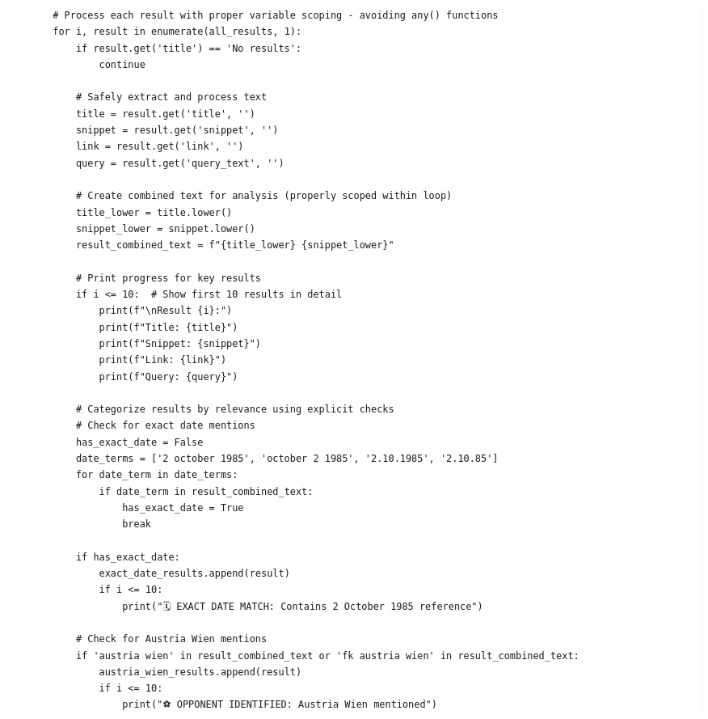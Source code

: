             # Process each result with proper variable scoping - avoiding any() functions
            for i, result in enumerate(all_results, 1):
                if result.get('title') == 'No results':
                    continue
                    
                # Safely extract and process text
                title = result.get('title', '')
                snippet = result.get('snippet', '')
                link = result.get('link', '')
                query = result.get('query_text', '')
                
                # Create combined text for analysis (properly scoped within loop)
                title_lower = title.lower()
                snippet_lower = snippet.lower()
                result_combined_text = f"{title_lower} {snippet_lower}"
                
                # Print progress for key results
                if i <= 10:  # Show first 10 results in detail
                    print(f"\nResult {i}:")
                    print(f"Title: {title}")
                    print(f"Snippet: {snippet}")
                    print(f"Link: {link}")
                    print(f"Query: {query}")
                
                # Categorize results by relevance using explicit checks
                # Check for exact date mentions
                has_exact_date = False
                date_terms = ['2 october 1985', 'october 2 1985', '2.10.1985', '2.10.85']
                for date_term in date_terms:
                    if date_term in result_combined_text:
                        has_exact_date = True
                        break
                
                if has_exact_date:
                    exact_date_results.append(result)
                    if i <= 10:
                        print("🗓️ EXACT DATE MATCH: Contains 2 October 1985 reference")
                
                # Check for Austria Wien mentions
                if 'austria wien' in result_combined_text or 'fk austria wien' in result_combined_text:
                    austria_wien_results.append(result)
                    if i <= 10:
                        print("⚽ OPPONENT IDENTIFIED: Austria Wien mentioned")
                